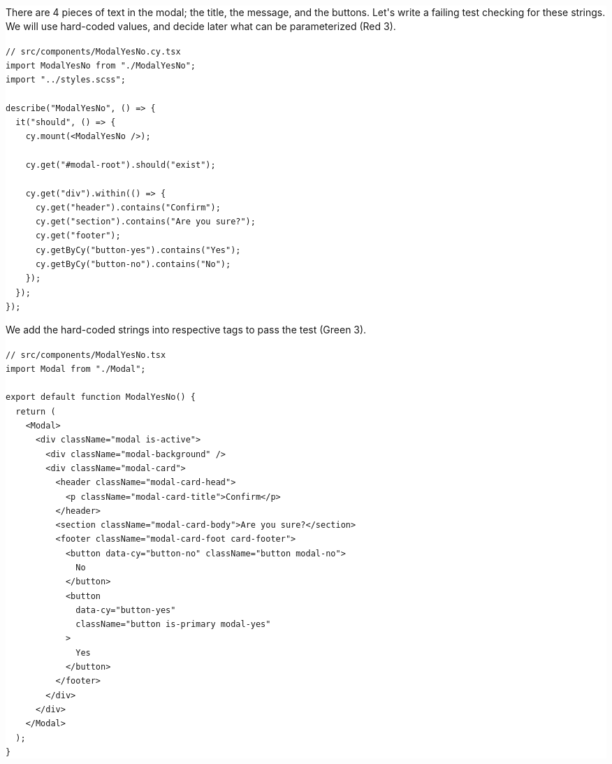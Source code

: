There are 4 pieces of text in the modal; the title, the message, and the buttons. Let's write a failing test checking for these strings. We will use hard-coded values, and decide later what can be parameterized (Red 3).

```tsx
// src/components/ModalYesNo.cy.tsx
import ModalYesNo from "./ModalYesNo";
import "../styles.scss";

describe("ModalYesNo", () => {
  it("should", () => {
    cy.mount(<ModalYesNo />);

    cy.get("#modal-root").should("exist");

    cy.get("div").within(() => {
      cy.get("header").contains("Confirm");
      cy.get("section").contains("Are you sure?");
      cy.get("footer");
      cy.getByCy("button-yes").contains("Yes");
      cy.getByCy("button-no").contains("No");
    });
  });
});
```

We add the hard-coded strings into respective tags to pass the test (Green 3).

```tsx
// src/components/ModalYesNo.tsx
import Modal from "./Modal";

export default function ModalYesNo() {
  return (
    <Modal>
      <div className="modal is-active">
        <div className="modal-background" />
        <div className="modal-card">
          <header className="modal-card-head">
            <p className="modal-card-title">Confirm</p>
          </header>
          <section className="modal-card-body">Are you sure?</section>
          <footer className="modal-card-foot card-footer">
            <button data-cy="button-no" className="button modal-no">
              No
            </button>
            <button
              data-cy="button-yes"
              className="button is-primary modal-yes"
            >
              Yes
            </button>
          </footer>
        </div>
      </div>
    </Modal>
  );
}
```
